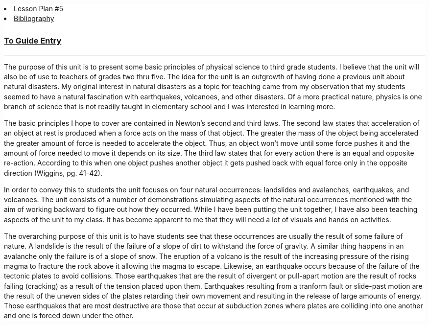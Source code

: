    </li>
  </a>
  <a href="#k">
   <li>
    Lesson Plan #5
   </li>
  </a>
  <a href="#l">
   <li>
    Bibliography
   </li>
  </a>
 </ul>
 <h3>
  <a href="../../../guides/2008/5/08.05.02.x.html">
   To Guide Entry
  </a>
 </h3>
<hr/>
 The purpose of this unit is to present some basic principles of physical science to third grade students. I believe that the unit will also be of use to teachers of grades two thru five. The idea for the unit is an outgrowth of having done a previous unit about natural disasters. My original interest in natural disasters as a topic for teaching came from my observation that my students seemed to have a natural fascination with earthquakes, volcanoes, and other disasters. Of a more practical nature, physics is one branch of science that is not readily taught in elementary school and I was interested in learning more.
<p>
  The basic principles I hope to cover are contained in Newton’s second and third laws.  The second law states that acceleration of an object at rest is produced when a force acts on the mass of that object. The greater the mass of the object being accelerated the greater amount of force is needed to accelerate the object. Thus, an object won’t move until some force pushes it and the amount of force needed to move it depends on its size. The third law states that for every action there is an equal and opposite re-action. According to this when one object pushes another object it gets pushed back with equal force only in the opposite direction (Wiggins, pg. 41-42).
 </p>
<p>
  In order to convey this to students the unit focuses on four natural occurrences: landslides and avalanches, earthquakes, and volcanoes. The unit consists of a number of demonstrations simulating aspects of the natural occurrences mentioned with the aim of working backward to figure out how they occurred. While I have been putting the unit together, I have also been teaching aspects of the unit to my class. It has become apparent to me that they will need a lot of visuals and hands on activities.
 </p>
<p>
  The overarching purpose of this unit is to have students see that these occurrences are usually the result of some failure of nature. A landslide is the result of the failure of a slope of dirt to withstand the force of gravity. A similar thing happens in an avalanche only the failure is of a slope of snow. The eruption of a volcano is the result of the increasing pressure of the rising magma to fracture the rock above it allowing the magma to escape. Likewise, an earthquake occurs because of the failure of the tectonic plates to avoid collisions. Those earthquakes that are the result of divergent or pull-apart motion are the result of rocks failing (cracking) as a result of the tension placed upon them. Earthquakes resulting from a tranform fault or slide-past motion are the result of the uneven sides of the plates retarding their own movement and resulting in the release of large amounts of energy. Those earthquakes that are most destructive are those that occur at subduction zones where plates are colliding into one another and one is forced down under the other.
 </p>
